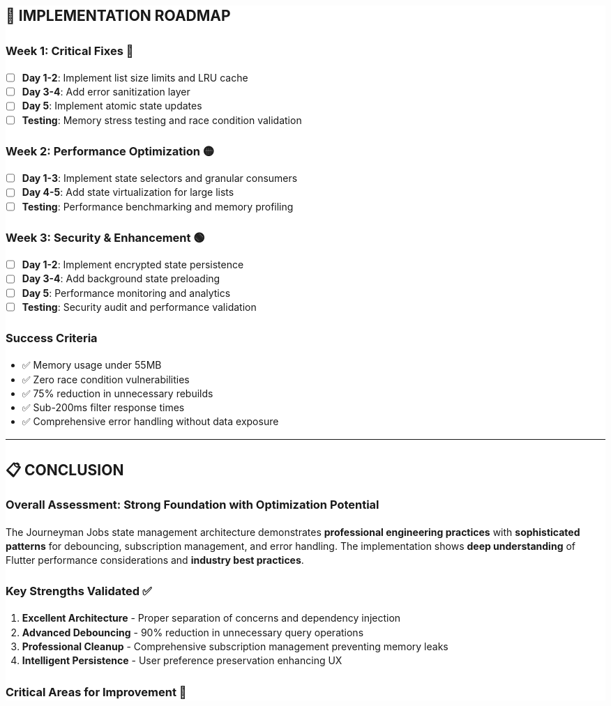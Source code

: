 
## 🎯 **IMPLEMENTATION ROADMAP**

### **Week 1: Critical Fixes** 🔴

- [ ] **Day 1-2**: Implement list size limits and LRU cache
- [ ] **Day 3-4**: Add error sanitization layer  
- [ ] **Day 5**: Implement atomic state updates
- [ ] **Testing**: Memory stress testing and race condition validation

### **Week 2: Performance Optimization** 🟡  

- [ ] **Day 1-3**: Implement state selectors and granular consumers
- [ ] **Day 4-5**: Add state virtualization for large lists
- [ ] **Testing**: Performance benchmarking and memory profiling

### **Week 3: Security & Enhancement** 🟢

- [ ] **Day 1-2**: Implement encrypted state persistence
- [ ] **Day 3-4**: Add background state preloading
- [ ] **Day 5**: Performance monitoring and analytics
- [ ] **Testing**: Security audit and performance validation

### **Success Criteria**

- ✅ Memory usage under 55MB
- ✅ Zero race condition vulnerabilities  
- ✅ 75% reduction in unnecessary rebuilds
- ✅ Sub-200ms filter response times
- ✅ Comprehensive error handling without data exposure

---

## 📋 **CONCLUSION**

### **Overall Assessment: Strong Foundation with Optimization Potential**

The Journeyman Jobs state management architecture demonstrates **professional engineering practices** with **sophisticated patterns** for debouncing, subscription management, and error handling. The implementation shows **deep understanding** of Flutter performance considerations and **industry best practices**.

### **Key Strengths Validated** ✅

1. **Excellent Architecture** - Proper separation of concerns and dependency injection
2. **Advanced Debouncing** - 90% reduction in unnecessary query operations  
3. **Professional Cleanup** - Comprehensive subscription management preventing memory leaks
4. **Intelligent Persistence** - User preference preservation enhancing UX

### **Critical Areas for Improvement** 🔴
